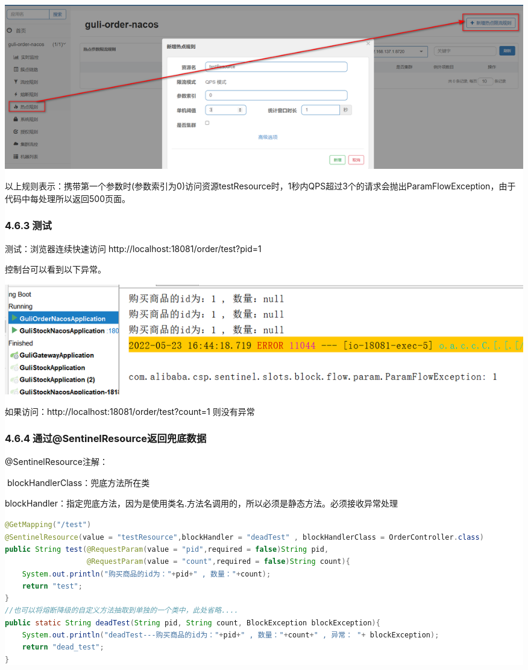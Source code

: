 ![image-20220523164039204](assets/image-20220523164039204.png)

以上规则表示：携带第一个参数时(参数索引为0)访问资源testResource时，1秒内QPS超过3个的请求会抛出ParamFlowException，由于代码中每处理所以返回500页面。

### 4.6.3 测试

测试：浏览器连续快速访问 http://localhost:18081/order/test?pid=1

控制台可以看到以下异常。

![image-20220523164525009](assets/image-20220523164525009.png)

如果访问：http://localhost:18081/order/test?count=1 则没有异常

### 4.6.4 通过@SentinelResource返回兜底数据

@SentinelResource注解：

​		blockHandlerClass：兜底方法所在类

​		blockHandler：指定兜底方法，因为是使用类名.方法名调用的，所以必须是静态方法。必须接收异常处理

```java
@GetMapping("/test")
@SentinelResource(value = "testResource",blockHandler = "deadTest" , blockHandlerClass = OrderController.class)
public String test(@RequestParam(value = "pid",required = false)String pid,
                   @RequestParam(value = "count",required = false)String count){
    System.out.println("购买商品的id为："+pid+" , 数量："+count);
    return "test";
}
//也可以将熔断降级的自定义方法抽取到单独的一个类中，此处省略....
public static String deadTest(String pid, String count, BlockException blockException){
    System.out.println("deadTest---购买商品的id为："+pid+" , 数量："+count+" , 异常： "+ blockException);
    return "dead_test";
}
```
